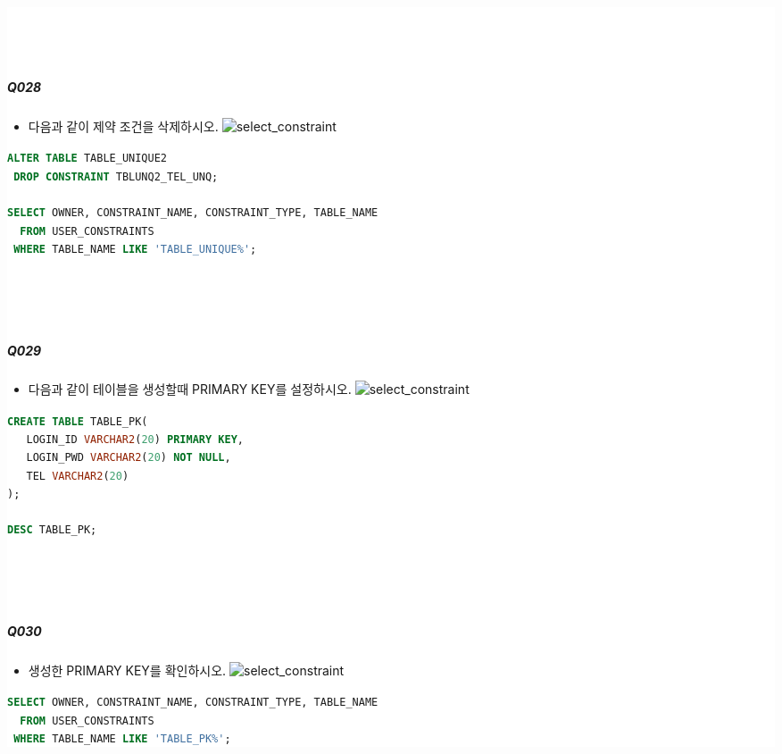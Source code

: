 <br/>
<br/>
<br/>

##### Q028

- 다음과 같이 제약 조건을 삭제하시오.
  ![select_constraint](img/chap14_028.png)

```sql
ALTER TABLE TABLE_UNIQUE2
 DROP CONSTRAINT TBLUNQ2_TEL_UNQ;

SELECT OWNER, CONSTRAINT_NAME, CONSTRAINT_TYPE, TABLE_NAME
  FROM USER_CONSTRAINTS
 WHERE TABLE_NAME LIKE 'TABLE_UNIQUE%';

```

<br/>
<br/>
<br/>

##### Q029

- 다음과 같이 테이블을 생성할때 PRIMARY KEY를 설정하시오.
  ![select_constraint](img/chap14_029.png)

```sql
CREATE TABLE TABLE_PK(
   LOGIN_ID VARCHAR2(20) PRIMARY KEY,
   LOGIN_PWD VARCHAR2(20) NOT NULL,
   TEL VARCHAR2(20)
);

DESC TABLE_PK;

```

<br/>
<br/>
<br/>

##### Q030

- 생성한 PRIMARY KEY를 확인하시오.
  ![select_constraint](img/chap14_030.png)

```sql
SELECT OWNER, CONSTRAINT_NAME, CONSTRAINT_TYPE, TABLE_NAME
  FROM USER_CONSTRAINTS
 WHERE TABLE_NAME LIKE 'TABLE_PK%';

```
